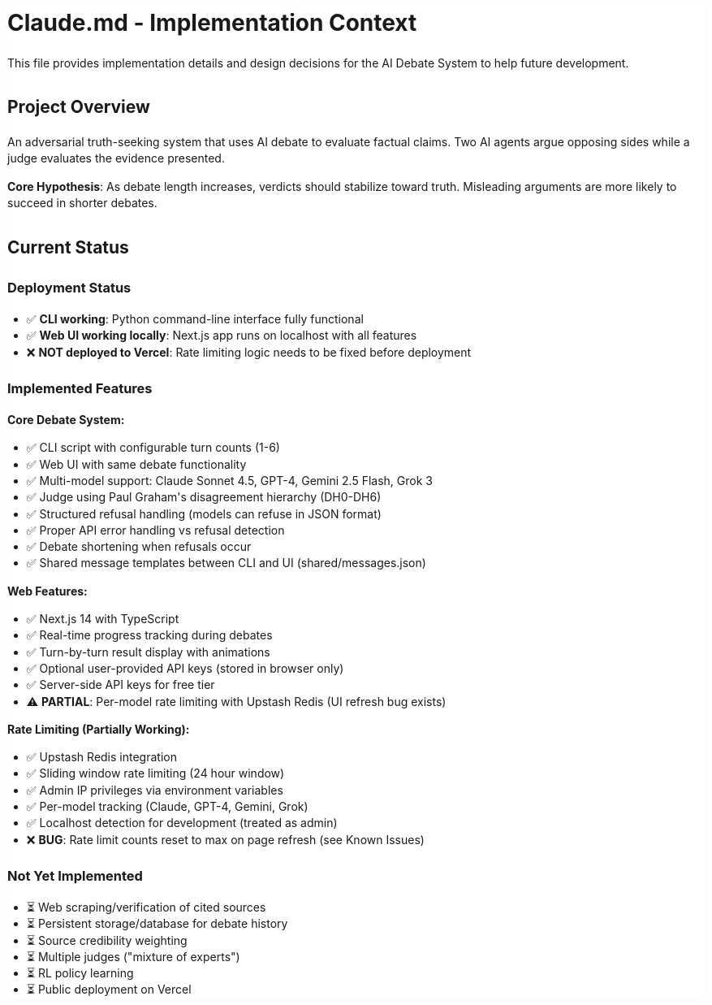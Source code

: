 # Claude.md - Implementation Context

This file provides implementation details and design decisions for the AI Debate System to help future development.

## Project Overview

An adversarial truth-seeking system that uses AI debate to evaluate factual claims. Two AI agents argue opposing sides while a judge evaluates the evidence presented.

**Core Hypothesis**: As debate length increases, verdicts should stabilize toward truth. Misleading arguments are more likely to succeed in shorter debates.

## Current Status

### Deployment Status
- ✅ **CLI working**: Python command-line interface fully functional
- ✅ **Web UI working locally**: Next.js app runs on localhost with all features
- ❌ **NOT deployed to Vercel**: Rate limiting logic needs to be fixed before deployment

### Implemented Features

**Core Debate System:**
- ✅ CLI script with configurable turn counts (1-6)
- ✅ Web UI with same debate functionality
- ✅ Multi-model support: Claude Sonnet 4.5, GPT-4, Gemini 2.5 Flash, Grok 3
- ✅ Judge using Paul Graham's disagreement hierarchy (DH0-DH6)
- ✅ Structured refusal handling (models can refuse in JSON format)
- ✅ Proper API error handling vs refusal detection
- ✅ Debate shortening when refusals occur
- ✅ Shared message templates between CLI and UI (shared/messages.json)

**Web Features:**
- ✅ Next.js 14 with TypeScript
- ✅ Real-time progress tracking during debates
- ✅ Turn-by-turn result display with animations
- ✅ Optional user-provided API keys (stored in browser only)
- ✅ Server-side API keys for free tier
- ⚠️ **PARTIAL**: Per-model rate limiting with Upstash Redis (UI refresh bug exists)

**Rate Limiting (Partially Working):**
- ✅ Upstash Redis integration
- ✅ Sliding window rate limiting (24 hour window)
- ✅ Admin IP privileges via environment variables
- ✅ Per-model tracking (Claude, GPT-4, Gemini, Grok)
- ✅ Localhost detection for development (treated as admin)
- ❌ **BUG**: Rate limit counts reset to max on page refresh (see Known Issues)

### Not Yet Implemented
- ⏳ Web scraping/verification of cited sources
- ⏳ Persistent storage/database for debate history
- ⏳ Source credibility weighting
- ⏳ Multiple judges ("mixture of experts")
- ⏳ RL policy learning
- ⏳ Public deployment on Vercel
